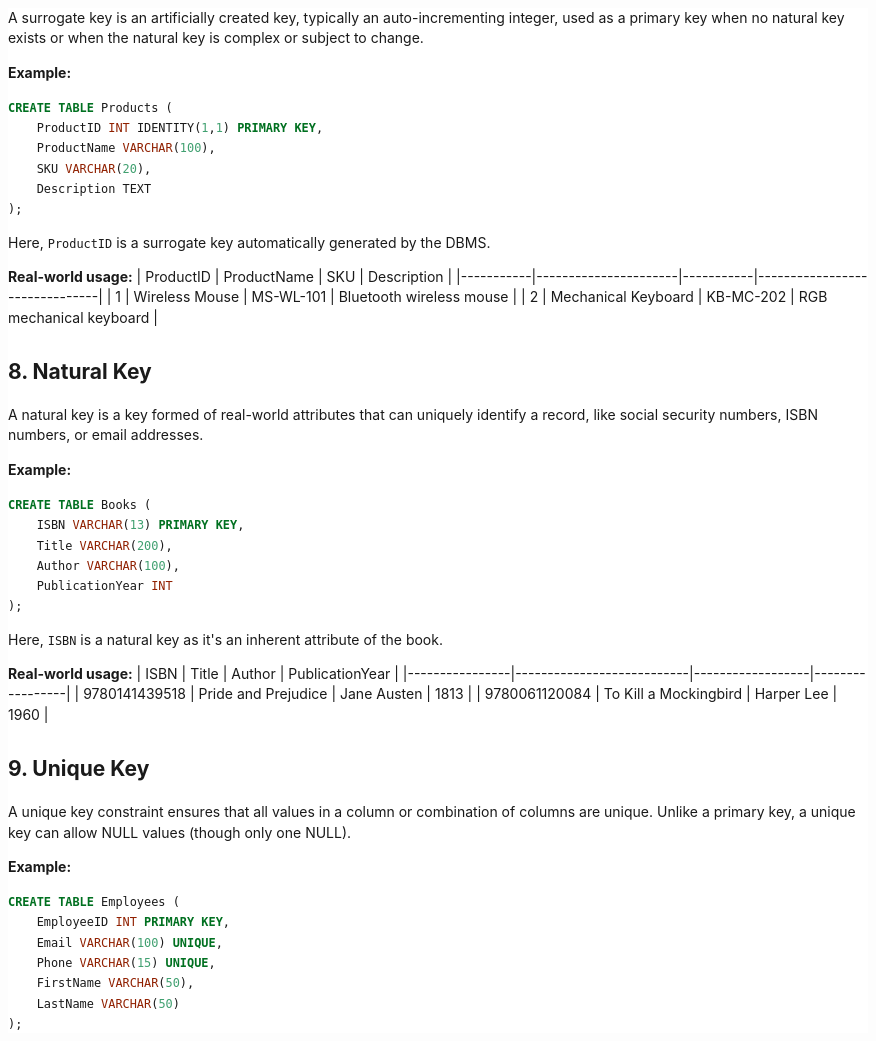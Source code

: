 A surrogate key is an artificially created key, typically an auto-incrementing integer, used as a primary key when no natural key exists or when the natural key is complex or subject to change.

**Example:**
```sql
CREATE TABLE Products (
    ProductID INT IDENTITY(1,1) PRIMARY KEY,
    ProductName VARCHAR(100),
    SKU VARCHAR(20),
    Description TEXT
);
```

Here, `ProductID` is a surrogate key automatically generated by the DBMS.

**Real-world usage:**
| ProductID | ProductName          | SKU       | Description                   |
|-----------|----------------------|-----------|-------------------------------|
| 1         | Wireless Mouse       | MS-WL-101 | Bluetooth wireless mouse      |
| 2         | Mechanical Keyboard  | KB-MC-202 | RGB mechanical keyboard       |

## 8. Natural Key

A natural key is a key formed of real-world attributes that can uniquely identify a record, like social security numbers, ISBN numbers, or email addresses.

**Example:**
```sql
CREATE TABLE Books (
    ISBN VARCHAR(13) PRIMARY KEY,
    Title VARCHAR(200),
    Author VARCHAR(100),
    PublicationYear INT
);
```

Here, `ISBN` is a natural key as it's an inherent attribute of the book.

**Real-world usage:**
| ISBN           | Title                     | Author           | PublicationYear |
|----------------|---------------------------|------------------|-----------------|
| 9780141439518  | Pride and Prejudice       | Jane Austen      | 1813           |
| 9780061120084  | To Kill a Mockingbird     | Harper Lee       | 1960           |

## 9. Unique Key

A unique key constraint ensures that all values in a column or combination of columns are unique. Unlike a primary key, a unique key can allow NULL values (though only one NULL).

**Example:**
```sql
CREATE TABLE Employees (
    EmployeeID INT PRIMARY KEY,
    Email VARCHAR(100) UNIQUE,
    Phone VARCHAR(15) UNIQUE,
    FirstName VARCHAR(50),
    LastName VARCHAR(50)
);
```
